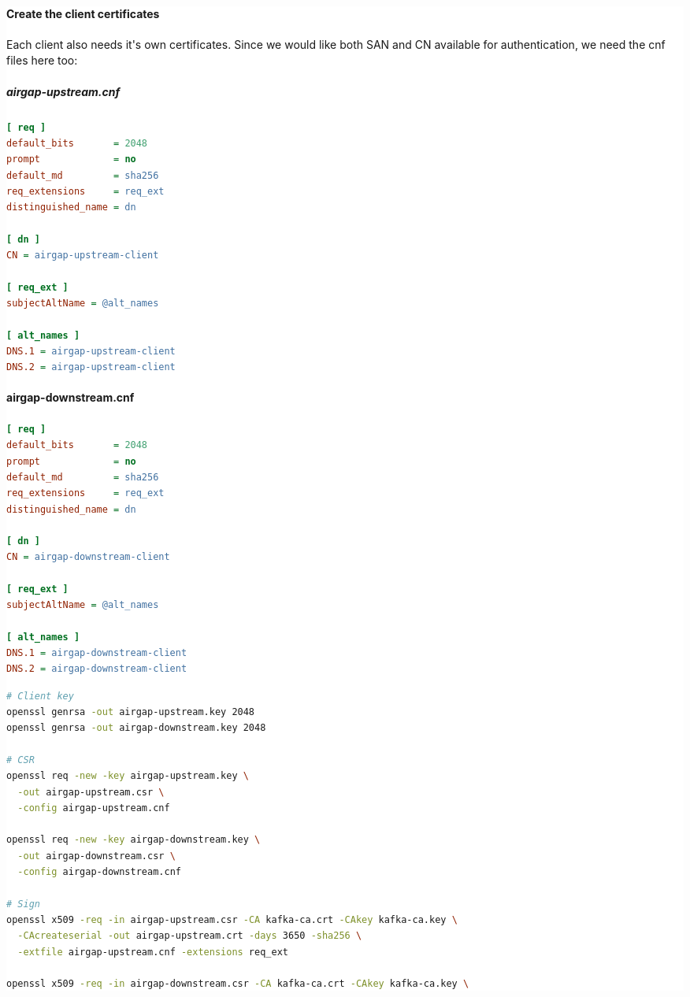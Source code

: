 #### Create the client certificates
Each client also needs it's own certificates. Since we would like both SAN and CN available for authentication, we need the cnf files here too:

##### airgap-upstream.cnf
```ini
[ req ]
default_bits       = 2048
prompt             = no
default_md         = sha256
req_extensions     = req_ext
distinguished_name = dn

[ dn ]
CN = airgap-upstream-client

[ req_ext ]
subjectAltName = @alt_names

[ alt_names ]
DNS.1 = airgap-upstream-client
DNS.2 = airgap-upstream-client
```


#### airgap-downstream.cnf
```ini
[ req ]
default_bits       = 2048
prompt             = no
default_md         = sha256
req_extensions     = req_ext
distinguished_name = dn

[ dn ]
CN = airgap-downstream-client

[ req_ext ]
subjectAltName = @alt_names

[ alt_names ]
DNS.1 = airgap-downstream-client
DNS.2 = airgap-downstream-client
```

```bash
# Client key
openssl genrsa -out airgap-upstream.key 2048
openssl genrsa -out airgap-downstream.key 2048

# CSR
openssl req -new -key airgap-upstream.key \
  -out airgap-upstream.csr \
  -config airgap-upstream.cnf

openssl req -new -key airgap-downstream.key \
  -out airgap-downstream.csr \
  -config airgap-downstream.cnf

# Sign
openssl x509 -req -in airgap-upstream.csr -CA kafka-ca.crt -CAkey kafka-ca.key \
  -CAcreateserial -out airgap-upstream.crt -days 3650 -sha256 \
  -extfile airgap-upstream.cnf -extensions req_ext

openssl x509 -req -in airgap-downstream.csr -CA kafka-ca.crt -CAkey kafka-ca.key \
```
